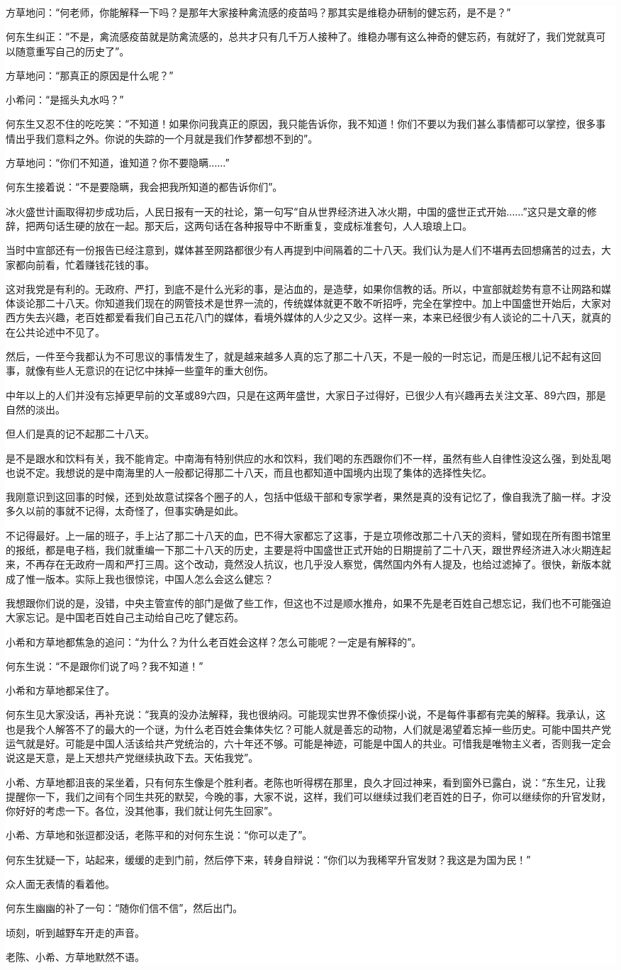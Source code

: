 方草地问：“何老师，你能解释一下吗？是那年大家接种禽流感的疫苗吗？那其实是维稳办研制的健忘药，是不是？”

何东生纠正：“不是，禽流感疫苗就是防禽流感的，总共才只有几千万人接种了。维稳办哪有这么神奇的健忘药，有就好了，我们党就真可以随意重写自己的历史了”。

方草地问：“那真正的原因是什么呢？”

小希问：“是摇头丸水吗？”

何东生又忍不住的吃吃笑：“不知道！如果你问我真正的原因，我只能告诉你，我不知道！你们不要以为我们甚么事情都可以掌控，很多事情出乎我们意料之外。你说的失踪的一个月就是我们作梦都想不到的”。

方草地问：“你们不知道，谁知道？你不要隐瞒……”

何东生接着说：“不是要隐瞒，我会把我所知道的都告诉你们”。

冰火盛世计画取得初步成功后，人民日报有一天的社论，第一句写“自从世界经济进入冰火期，中国的盛世正式开始……”这只是文章的修辞，把两句话生硬的放在一起。那天后，这两句话在各种报导中不断重复，变成标准套句，人人琅琅上口。

当时中宣部还有一份报告已经注意到，媒体甚至网路都很少有人再提到中间隔着的二十八天。我们认为是人们不堪再去回想痛苦的过去，大家都向前看，忙着赚钱花钱的事。

这对我党是有利的。无政府、严打，到底不是什么光彩的事，是沾血的，是造孽，如果你信教的话。所以，中宣部就趁势有意不让网路和媒体谈论那二十八天。你知道我们现在的网管技术是世界一流的，传统媒体就更不敢不听招呼，完全在掌控中。加上中国盛世开始后，大家对西方失去兴趣，老百姓都爱看我们自己五花八门的媒体，看境外媒体的人少之又少。这样一来，本来已经很少有人谈论的二十八天，就真的在公共论述中不见了。

然后，一件至今我都认为不可思议的事情发生了，就是越来越多人真的忘了那二十八天，不是一般的一时忘记，而是压根儿记不起有这回事，就像有些人无意识的在记忆中抹掉一些童年的重大创伤。

中年以上的人们并没有忘掉更早前的文革或89六四，只是在这两年盛世，大家日子过得好，已很少人有兴趣再去关注文革、89六四，那是自然的淡出。

但人们是真的记不起那二十八天。

是不是跟水和饮料有关，我不能肯定。中南海有特别供应的水和饮料，我们喝的东西跟你们不一样，虽然有些人自律性没这么强，到处乱喝也说不定。我想说的是中南海里的人一般都记得那二十八天，而且也都知道中国境内出现了集体的选择性失忆。

我刚意识到这回事的时候，还到处故意试探各个圈子的人，包括中低级干部和专家学者，果然是真的没有记忆了，像自我洗了脑一样。才没多久以前的事就不记得，太奇怪了，但事实确是如此。

不记得最好。上一届的班子，手上沾了那二十八天的血，巴不得大家都忘了这事，于是立项修改那二十八天的资料，譬如现在所有图书馆里的报纸，都是电子档，我们就重编一下那二十八天的历史，主要是将中国盛世正式开始的日期提前了二十八天，跟世界经济进入冰火期连起来，不再存在无政府一周和严打三周。这个改动，竟然没人抗议，也几乎没人察觉，偶然国内外有人提及，也给过滤掉了。很快，新版本就成了惟一版本。实际上我也很惊诧，中国人怎么会这么健忘？

我想跟你们说的是，没错，中央主管宣传的部门是做了些工作，但这也不过是顺水推舟，如果不先是老百姓自己想忘记，我们也不可能强迫大家忘记。是中国老百姓自己主动给自己吃了健忘药。

小希和方草地都焦急的追问：“为什么？为什么老百姓会这样？怎么可能呢？一定是有解释的”。

何东生说：“不是跟你们说了吗？我不知道！”

小希和方草地都呆住了。

何东生见大家没话，再补充说：“我真的没办法解释，我也很纳闷。可能现实世界不像侦探小说，不是每件事都有完美的解释。我承认，这也是我个人解答不了的最大的一个谜，为什么老百姓会集体失忆？可能人就是善忘的动物，人们就是渴望着忘掉一些历史。可能中国共产党运气就是好。可能是中国人活该给共产党统治的，六十年还不够。可能是神迹，可能是中国人的共业。可惜我是唯物主义者，否则我一定会说这是天意，是上天想共产党继续执政下去。天佑我党”。

小希、方草地都沮丧的呆坐着，只有何东生像是个胜利者。老陈也听得楞在那里，良久才回过神来，看到窗外已露白，说：“东生兄，让我提醒你一下，我们之间有个同生共死的默契，今晚的事，大家不说，这样，我们可以继续过我们老百姓的日子，你可以继续你的升官发财，你好好的考虑一下。各位，没其他事，我们就让何先生回家”。

小希、方草地和张逗都没话，老陈平和的对何东生说：“你可以走了”。

何东生犹疑一下，站起来，缓缓的走到门前，然后停下来，转身自辩说：“你们以为我稀罕升官发财？我这是为国为民！”

众人面无表情的看着他。

何东生幽幽的补了一句：“随你们信不信”，然后出门。

顷刻，听到越野车开走的声音。

老陈、小希、方草地默然不语。

